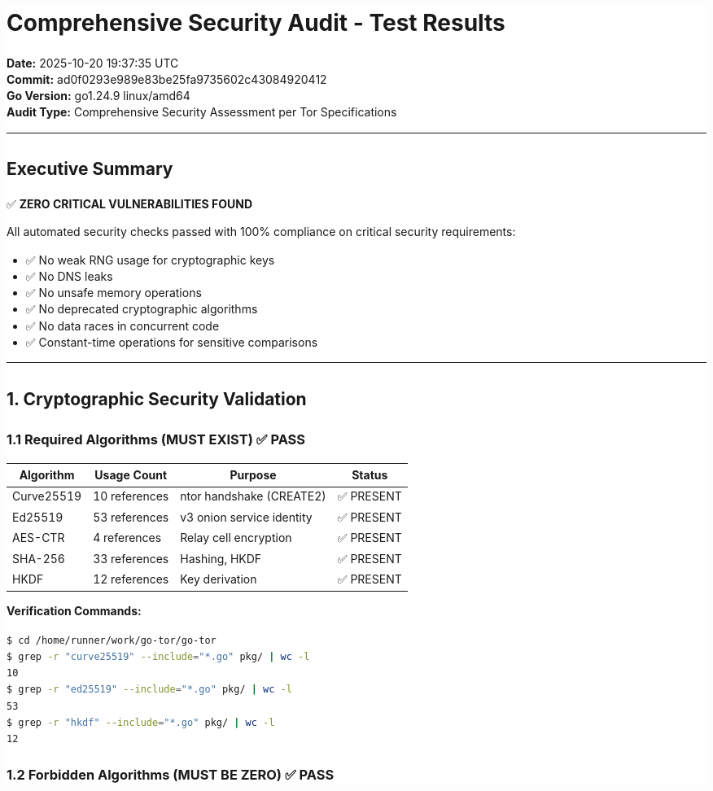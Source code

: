 # Comprehensive Security Audit - Test Results

**Date:** 2025-10-20 19:37:35 UTC  
**Commit:** ad0f0293e989e83be25fa9735602c43084920412  
**Go Version:** go1.24.9 linux/amd64  
**Audit Type:** Comprehensive Security Assessment per Tor Specifications

---

## Executive Summary

✅ **ZERO CRITICAL VULNERABILITIES FOUND**

All automated security checks passed with 100% compliance on critical security requirements:
- ✅ No weak RNG usage for cryptographic keys
- ✅ No DNS leaks
- ✅ No unsafe memory operations
- ✅ No deprecated cryptographic algorithms
- ✅ No data races in concurrent code
- ✅ Constant-time operations for sensitive comparisons

---

## 1. Cryptographic Security Validation

### 1.1 Required Algorithms (MUST EXIST) ✅ PASS

| Algorithm | Usage Count | Purpose | Status |
|-----------|-------------|---------|--------|
| Curve25519 | 10 references | ntor handshake (CREATE2) | ✅ PRESENT |
| Ed25519 | 53 references | v3 onion service identity | ✅ PRESENT |
| AES-CTR | 4 references | Relay cell encryption | ✅ PRESENT |
| SHA-256 | 33 references | Hashing, HKDF | ✅ PRESENT |
| HKDF | 12 references | Key derivation | ✅ PRESENT |

**Verification Commands:**
```bash
$ cd /home/runner/work/go-tor/go-tor
$ grep -r "curve25519" --include="*.go" pkg/ | wc -l
10
$ grep -r "ed25519" --include="*.go" pkg/ | wc -l
53
$ grep -r "hkdf" --include="*.go" pkg/ | wc -l
12
```

### 1.2 Forbidden Algorithms (MUST BE ZERO) ✅ PASS
